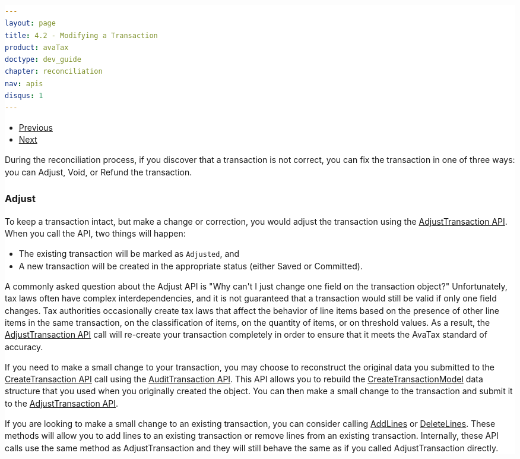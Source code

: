 ```yaml
---
layout: page
title: 4.2 - Modifying a Transaction
product: avaTax
doctype: dev_guide
chapter: reconciliation
nav: apis
disqus: 1
---
```


<ul class="pager">
  <li class="previous"><a href="/avatax/dev-guide/reconciliation/committing-a-transaction"><i class="glyphicon glyphicon-chevron-left"></i>Previous</a></li>
  <li class="next"><a href="/avatax/dev-guide/reconciliation/chapter-summary/">Next<i class="glyphicon glyphicon-chevron-right"></i></a></li>
</ul>

During the reconciliation process, if you discover that a transaction is not correct, you can fix the transaction in one of three ways: you can Adjust, Void, or Refund the transaction.

<h3>Adjust</h3>
To keep a transaction intact, but make a change or correction, you would adjust the transaction using the <a class="dev-guide-link" href="/api-reference/avatax/rest/v2/methods/Transactions/AdjustTransaction/">AdjustTransaction API</a>.  When you call the API, two things will happen:

<ul class="dev-guide-list"> 
    <li>The existing transaction will be marked as <code>Adjusted</code>, and</li>
    <li>A new transaction will be created in the appropriate status (either Saved or Committed).</li>
</ul>

A commonly asked question about the Adjust API is "Why can't I just change one field on the transaction object?"  Unfortunately, tax laws often have complex interdependencies, and it is not guaranteed that a transaction would still be valid if only one field changes.  Tax authorities occasionally create tax laws that affect the behavior of line items based on the presence of other line items in the same transaction, on the classification of items, on the quantity of items, or on threshold values.  As a result, the <a class="dev-guide-link" href="/api-reference/avatax/rest/v2/methods/Transactions/AdjustTransaction/">AdjustTransaction API</a> call will re-create your transaction completely in order to ensure that it meets the AvaTax standard of accuracy.

If you need to make a small change to your transaction, you may choose to reconstruct the original data you submitted to the <a class="dev-guide-link" href="/api-reference/avatax/rest/v2/methods/Transactions/CreateTransaction/">CreateTransaction API</a> call using the <a class="dev-guide-link" href="/api-reference/avatax/rest/v2/methods/Transactions/AuditTransaction/">AuditTransaction API</a>.  This API allows you to rebuild the <a class="dev-guide-link" href="/api-reference/avatax/rest/v2/models/CreateTransactionModel/">CreateTransactionModel</a> data structure that you used when you originally created the object.  You can then make a small change to the transaction and submit it to the <a class="dev-guide-link" href="/api-reference/avatax/rest/v2/methods/Transactions/AdjustTransaction/">AdjustTransaction API</a>.

If you are looking to make a small change to an existing transaction, you can consider calling <a class="dev-guide-link" href="/api-reference/avatax/rest/v2/methods/Transactions/AddLines/">AddLines</a> or <a class="dev-guide-link" href="/api-reference/avatax/rest/v2/methods/Transactions/DeleteLines/">DeleteLines</a>. These methods will allow you to add lines to an existing transaction or remove lines from an existing transaction. Internally, these API calls use the same method as AdjustTransaction and they will still behave the same as if you called AdjustTransaction directly.
